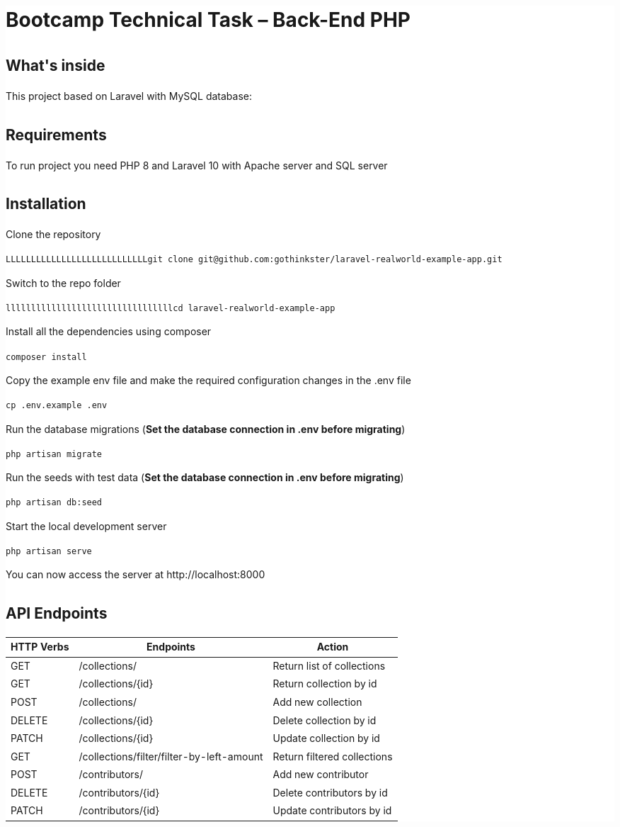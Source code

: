 # Bootcamp Technical Task – Back-End PHP

## What's inside

This project based on Laravel with MySQL database:

## Requirements

To run project you need PHP 8 and Laravel 10 with Apache server and SQL server

## Installation

Clone the repository

    LLLLLLLLLLLLLLLLLLLLLLLLLLLLgit clone git@github.com:gothinkster/laravel-realworld-example-app.git

Switch to the repo folder

    lllllllllllllllllllllllllllllllllcd laravel-realworld-example-app

Install all the dependencies using composer

    composer install

Copy the example env file and make the required configuration changes in the .env file

    cp .env.example .env

Run the database migrations (**Set the database connection in .env before migrating**)

    php artisan migrate

Run the seeds with test data (**Set the database connection in .env before migrating**)

    php artisan db:seed

Start the local development server

    php artisan serve

You can now access the server at http://localhost:8000

## API Endpoints

| HTTP Verbs | Endpoints                                 | Action                      |
|------------|-------------------------------------------|-----------------------------|
| GET        | /collections/                             | Return list of collections  |
| GET        | /collections/{id}                         | Return collection by id     |
| POST       | /collections/                             | Add new collection          |
| DELETE     | /collections/{id}                         | Delete collection by id     |
| PATCH      | /collections/{id}                         | Update collection by id     |
| GET        | /collections/filter/filter-by-left-amount | Return filtered collections |
| POST       | /contributors/                            | Add new contributor         |
| DELETE     | /contributors/{id}                        | Delete contributors by id   |
| PATCH      | /contributors/{id}                        | Update contributors by id   |
